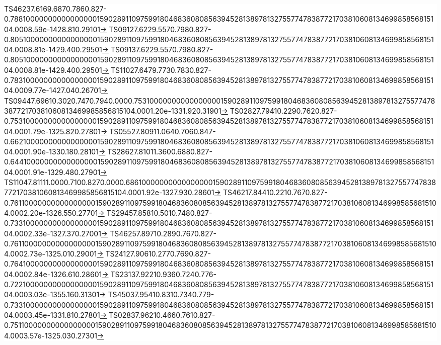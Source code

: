<tr><td>TS462</td><td>3</td><td>7.616</td><td>9.687</td><td>0.786</td><td>0.827</td><td>-</td><td>0.788</td><td>10000000000000000159028911097599180468360808563945281389781327557747838772170381060813469985856815104.000</td><td>8.59e-14</td><td>28.81</td><td>0.2910</td><td>1</td><td><a href='/show/index.html?id=R1288_TS462_3'>-></a></td></tr>
<tr><td>TS091</td><td>2</td><td>7.622</td><td>9.557</td><td>0.798</td><td>0.827</td><td>-</td><td>0.805</td><td>10000000000000000159028911097599180468360808563945281389781327557747838772170381060813469985856815104.000</td><td>8.81e-14</td><td>29.40</td><td>0.2950</td><td>1</td><td><a href='/show/index.html?id=R1288_TS091_2'>-></a></td></tr>
<tr><td>TS091</td><td>3</td><td>7.622</td><td>9.557</td><td>0.798</td><td>0.827</td><td>-</td><td>0.805</td><td>10000000000000000159028911097599180468360808563945281389781327557747838772170381060813469985856815104.000</td><td>8.81e-14</td><td>29.40</td><td>0.2950</td><td>1</td><td><a href='/show/index.html?id=R1288_TS091_3'>-></a></td></tr>
<tr><td>TS110</td><td>2</td><td>7.647</td><td>9.773</td><td>0.783</td><td>0.827</td><td>-</td><td>0.783</td><td>10000000000000000159028911097599180468360808563945281389781327557747838772170381060813469985856815104.000</td><td>9.77e-14</td><td>27.04</td><td>0.2670</td><td>1</td><td><a href='/show/index.html?id=R1288_TS110_2'>-></a></td></tr>
<tr><td>TS094</td><td>4</td><td>7.696</td><td>10.302</td><td>0.747</td><td>0.794</td><td>0.000</td><td>0.753</td><td>10000000000000000159028911097599180468360808563945281389781327557747838772170381060813469985856815104.000</td><td>1.20e-13</td><td>31.92</td><td>0.3190</td><td>1</td><td><a href='/show/index.html?id=R1288_TS094_4'>-></a></td></tr>
<tr><td>TS028</td><td>2</td><td>7.794</td><td>10.229</td><td>0.762</td><td>0.827</td><td>-</td><td>0.753</td><td>10000000000000000159028911097599180468360808563945281389781327557747838772170381060813469985856815104.000</td><td>1.79e-13</td><td>25.82</td><td>0.2780</td><td>1</td><td><a href='/show/index.html?id=R1288_TS028_2'>-></a></td></tr>
<tr><td>TS055</td><td>2</td><td>7.809</td><td>11.064</td><td>0.706</td><td>0.847</td><td>-</td><td>0.662</td><td>10000000000000000159028911097599180468360808563945281389781327557747838772170381060813469985856815104.000</td><td>1.90e-13</td><td>30.18</td><td>0.2810</td><td>1</td><td><a href='/show/index.html?id=R1288_TS055_2'>-></a></td></tr>
<tr><td>TS286</td><td>2</td><td>7.810</td><td>11.360</td><td>0.688</td><td>0.827</td><td>-</td><td>0.644</td><td>10000000000000000159028911097599180468360808563945281389781327557747838772170381060813469985856815104.000</td><td>1.91e-13</td><td>29.48</td><td>0.2790</td><td>1</td><td><a href='/show/index.html?id=R1288_TS286_2'>-></a></td></tr>
<tr><td>TS110</td><td>4</td><td>7.811</td><td>11.000</td><td>0.710</td><td>0.827</td><td>0.000</td><td>0.686</td><td>10000000000000000159028911097599180468360808563945281389781327557747838772170381060813469985856815104.000</td><td>1.92e-13</td><td>27.93</td><td>0.2860</td><td>1</td><td><a href='/show/index.html?id=R1288_TS110_4'>-></a></td></tr>
<tr><td>TS462</td><td>1</td><td>7.844</td><td>10.221</td><td>0.767</td><td>0.827</td><td>-</td><td>0.761</td><td>10000000000000000159028911097599180468360808563945281389781327557747838772170381060813469985856815104.000</td><td>2.20e-13</td><td>26.55</td><td>0.2770</td><td>1</td><td><a href='/show/index.html?id=R1288_TS462_1'>-></a></td></tr>
<tr><td>TS294</td><td>5</td><td>7.858</td><td>10.501</td><td>0.748</td><td>0.827</td><td>-</td><td>0.733</td><td>10000000000000000159028911097599180468360808563945281389781327557747838772170381060813469985856815104.000</td><td>2.33e-13</td><td>27.37</td><td>0.2700</td><td>1</td><td><a href='/show/index.html?id=R1288_TS294_5'>-></a></td></tr>
<tr><td>TS462</td><td>5</td><td>7.897</td><td>10.289</td><td>0.767</td><td>0.827</td><td>-</td><td>0.761</td><td>10000000000000000159028911097599180468360808563945281389781327557747838772170381060813469985856815104.000</td><td>2.73e-13</td><td>25.01</td><td>0.2900</td><td>1</td><td><a href='/show/index.html?id=R1288_TS462_5'>-></a></td></tr>
<tr><td>TS241</td><td>2</td><td>7.906</td><td>10.277</td><td>0.769</td><td>0.827</td><td>-</td><td>0.764</td><td>10000000000000000159028911097599180468360808563945281389781327557747838772170381060813469985856815104.000</td><td>2.84e-13</td><td>26.61</td><td>0.2860</td><td>1</td><td><a href='/show/index.html?id=R1288_TS241_2'>-></a></td></tr>
<tr><td>TS231</td><td>3</td><td>7.922</td><td>10.936</td><td>0.724</td><td>0.776</td><td>-</td><td>0.722</td><td>10000000000000000159028911097599180468360808563945281389781327557747838772170381060813469985856815104.000</td><td>3.03e-13</td><td>55.16</td><td>0.3130</td><td>1</td><td><a href='/show/index.html?id=R1288_TS231_3'>-></a></td></tr>
<tr><td>TS450</td><td>3</td><td>7.954</td><td>10.831</td><td>0.734</td><td>0.779</td><td>-</td><td>0.733</td><td>10000000000000000159028911097599180468360808563945281389781327557747838772170381060813469985856815104.000</td><td>3.45e-13</td><td>31.81</td><td>0.2780</td><td>1</td><td><a href='/show/index.html?id=R1288_TS450_3'>-></a></td></tr>
<tr><td>TS028</td><td>3</td><td>7.962</td><td>10.466</td><td>0.761</td><td>0.827</td><td>-</td><td>0.751</td><td>10000000000000000159028911097599180468360808563945281389781327557747838772170381060813469985856815104.000</td><td>3.57e-13</td><td>25.03</td><td>0.2730</td><td>1</td><td><a href='/show/index.html?id=R1288_TS028_3'>-></a></td></tr>